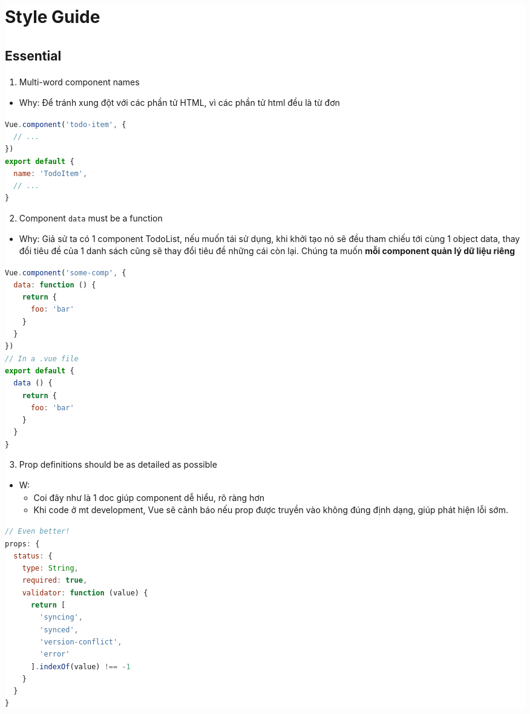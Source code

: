 # Style Guide
## Essential
1. Multi-word component names

- Why: Để tránh xung đột với các phần tử HTML, vì các phần tử html đều là từ đơn

```js
Vue.component('todo-item', {
  // ...
})
export default {
  name: 'TodoItem',
  // ...
}
```

2. Component `data` must be a function

- Why: Giả sử ta có 1 component TodoList, nếu muốn tái sử dụng, khi khởi tạo nó sẽ đều tham chiếu tới cùng 1 object data, thay đổi tiêu đề của 1 danh sách cũng sẽ thay đổi tiêu đề những cái còn lại. Chúng ta muốn **mỗi component quản lý dữ liệu riêng**
 
```js
Vue.component('some-comp', {
  data: function () {
    return {
      foo: 'bar'
    }
  }
})
// In a .vue file
export default {
  data () {
    return {
      foo: 'bar'
    }
  }
}
```

3. Prop definitions should be as detailed as possible

- W: 
	* Coi đây như là 1 doc giúp component dễ hiểu, rõ ràng hơn
	* Khi code ở mt development, Vue sẽ cảnh báo nếu prop được truyền vào không đúng định dạng, giúp phát hiện lỗi sớm.

```js
// Even better!
props: {
  status: {
    type: String,
    required: true,
    validator: function (value) {
      return [
        'syncing',
        'synced',
        'version-conflict',
        'error'
      ].indexOf(value) !== -1
    }
  }
}
```
